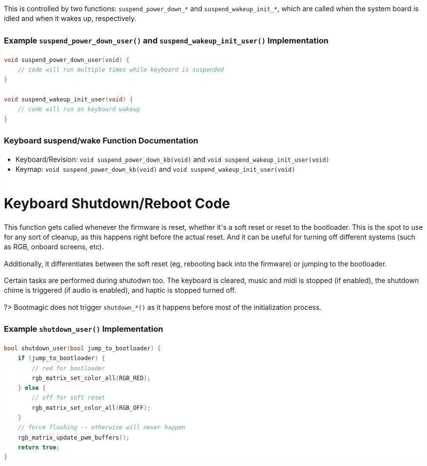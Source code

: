This is controlled by two functions: `suspend_power_down_*` and `suspend_wakeup_init_*`, which are called when the system board is idled and when it wakes up, respectively.


### Example `suspend_power_down_user()` and `suspend_wakeup_init_user()` Implementation


```c
void suspend_power_down_user(void) {
    // code will run multiple times while keyboard is suspended
}

void suspend_wakeup_init_user(void) {
    // code will run on keyboard wakeup
}
```

### Keyboard suspend/wake  Function Documentation

* Keyboard/Revision: `void suspend_power_down_kb(void)` and `void suspend_wakeup_init_user(void)`
* Keymap: `void suspend_power_down_kb(void)` and `void suspend_wakeup_init_user(void)`


# Keyboard Shutdown/Reboot Code

This function gets called whenever the firmware is reset, whether it's a soft reset or reset to the bootloader.  This is the spot to use for any sort of cleanup, as this happens right before the actual reset.  And it can be useful for turning off different systems (such as RGB, onboard screens, etc).

Additionally, it differentiates between the soft reset (eg, rebooting back into the firmware) or jumping to the bootloader.

Certain tasks are performed during shutodwn too.  The keyboard is cleared, music and midi is stopped (if enabled), the shutdown chime is triggered (if audio is enabled), and haptic is stopped turned off.

?> Bootmagic does not trigger `shutdown_*()` as it happens before most of the initialization process.

### Example `shutdown_user()` Implementation

```c
bool shutdown_user(bool jump_to_bootloader) {
    if (jump_to_bootloader) {
        // red for bootloader
        rgb_matrix_set_color_all(RGB_RED);
    } else {
        // off for soft reset
        rgb_matrix_set_color_all(RGB_OFF);
    }
    // force flushing -- otherwise will never happen
    rgb_matrix_update_pwm_buffers();
    return true;
}
```

